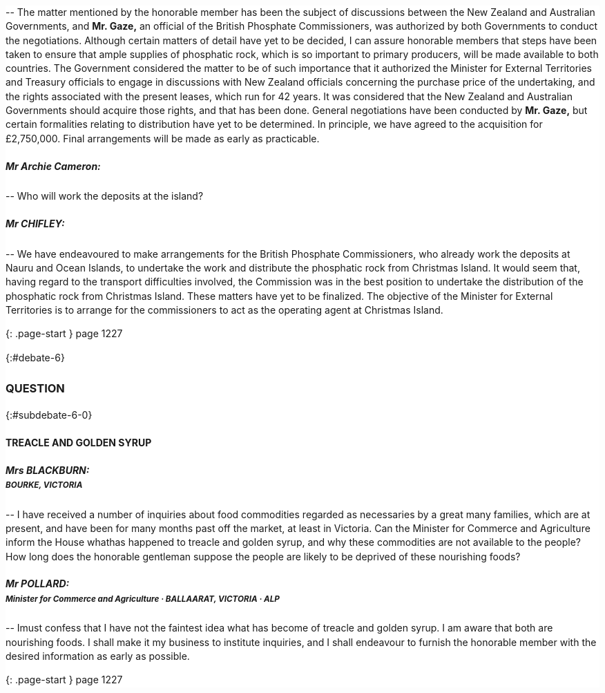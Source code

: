 -- The matter mentioned by the honorable member has been the subject of discussions between the New Zealand and Australian Governments, and  **Mr. Gaze,**  an official of the British Phosphate Commissioners, was authorized by both Governments to conduct the negotiations. Although certain matters of detail have yet to be decided, I can assure honorable members that steps have been taken to ensure that ample supplies of phosphatic rock, which is so important to primary producers, will be made available to both countries. The Government considered the matter to be of such importance that it authorized the Minister for External Territories and Treasury officials to engage in discussions with New Zealand officials concerning the purchase price of the undertaking, and the rights associated with the present leases, which run for 42 years. It was considered that the New Zealand and Australian Governments should acquire those rights, and that has been done. General negotiations have been conducted by  **Mr. Gaze,**  but certain formalities relating to distribution have yet to be determined. In principle, we have agreed to the acquisition for £2,750,000. Final arrangements will be made as early as practicable. 

##### Mr Archie Cameron:

--  Who will work the deposits at the island? 

##### Mr CHIFLEY:

-- We have endeavoured to make arrangements for the British Phosphate Commissioners, who already work the deposits at Nauru and Ocean Islands, to undertake the work and distribute the phosphatic rock from Christmas Island. It would seem that, having regard to the transport difficulties involved, the Commission was in the best position to undertake the distribution of the phosphatic rock from Christmas Island. These matters have yet to be finalized. The objective of the Minister for External Territories is to arrange for the commissioners to act as the operating agent at Christmas Island. 

{: .page-start }
page 1227

{:#debate-6}
### QUESTION

{:#subdebate-6-0}
#### TREACLE AND GOLDEN SYRUP

##### Mrs BLACKBURN:<br><small class="text-muted">BOURKE, VICTORIA</small>

-- I have received a number of inquiries about food commodities regarded as necessaries by a great many families, which are at present, and have been for many months past off the market, at least in Victoria. Can the Minister  for  Commerce and Agriculture inform the House whathas happened to treacle and golden syrup, and why these commodities are not available to the people? How long does the honorable gentleman suppose the people  are  likely to be deprived of these nourishing foods? 

##### Mr POLLARD:<br><small class="text-muted">Minister for Commerce and Agriculture &middot; BALLAARAT, VICTORIA &middot; ALP</small>

-- Imust  confess  that I have not the faintest idea what has become of treacle and golden syrup. I  am  aware that both are nourishing foods. I shall make it my business to institute inquiries, and I shall endeavour to furnish the honorable member with the desired information as early as possible. 

{: .page-start }
page 1227
